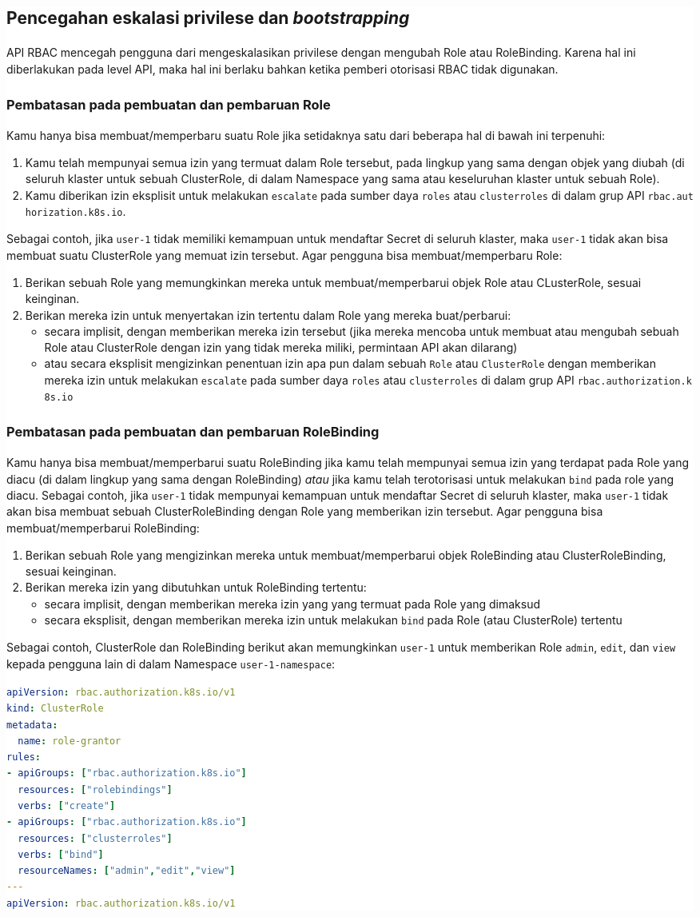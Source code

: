 ## Pencegahan eskalasi privilese dan _bootstrapping_

API RBAC mencegah pengguna dari mengeskalasikan privilese dengan mengubah Role atau RoleBinding.
Karena hal ini diberlakukan pada level API, maka hal ini berlaku bahkan ketika pemberi otorisasi
RBAC tidak digunakan.

### Pembatasan pada pembuatan dan pembaruan Role

Kamu hanya bisa membuat/memperbaru suatu Role jika setidaknya satu dari beberapa
hal di bawah ini terpenuhi:

1. Kamu telah mempunyai semua izin yang termuat dalam Role tersebut, pada lingkup yang sama
dengan objek yang diubah
(di seluruh klaster untuk sebuah ClusterRole, di dalam Namespace yang sama atau keseluruhan
klaster untuk sebuah Role).
2. Kamu diberikan izin eksplisit untuk melakukan `escalate` pada sumber daya `roles` atau
`clusterroles` di dalam grup API `rbac.authorization.k8s.io`.

Sebagai contoh, jika `user-1` tidak memiliki kemampuan untuk mendaftar Secret di seluruh klaster,
maka `user-1` tidak akan bisa membuat suatu ClusterRole yang memuat izin tersebut. Agar pengguna
bisa membuat/memperbaru Role:

1. Berikan sebuah Role yang memungkinkan mereka untuk membuat/memperbarui objek Role atau CLusterRole, sesuai keinginan.
2. Berikan mereka izin untuk menyertakan izin tertentu dalam Role yang mereka buat/perbarui:
    * secara implisit, dengan memberikan mereka izin tersebut (jika mereka mencoba untuk membuat atau mengubah sebuah Role atau ClusterRole dengan izin yang tidak mereka miliki, permintaan API akan dilarang)
    * atau secara eksplisit mengizinkan penentuan izin apa pun dalam sebuah `Role` atau `ClusterRole` dengan memberikan mereka izin untuk melakukan `escalate` pada sumber daya `roles` atau `clusterroles` di dalam grup API `rbac.authorization.k8s.io`

### Pembatasan pada pembuatan dan pembaruan RoleBinding

Kamu hanya bisa membuat/memperbarui suatu RoleBinding jika kamu telah mempunyai semua izin yang
terdapat pada Role yang diacu (di dalam lingkup yang sama dengan RoleBinding) *atau* jika
kamu telah terotorisasi untuk melakukan `bind` pada role yang diacu.
Sebagai contoh, jika `user-1` tidak mempunyai kemampuan untuk mendaftar Secret di seluruh klaster,
maka `user-1` tidak akan bisa membuat sebuah ClusterRoleBinding dengan Role yang memberikan
izin tersebut. Agar pengguna bisa membuat/memperbarui RoleBinding:

1. Berikan sebuah Role yang mengizinkan mereka untuk membuat/memperbarui objek RoleBinding atau ClusterRoleBinding, sesuai keinginan.
2. Berikan mereka izin yang dibutuhkan untuk RoleBinding tertentu:
    * secara implisit, dengan memberikan mereka izin yang yang termuat pada Role yang dimaksud
    * secara eksplisit, dengan memberikan mereka izin untuk melakukan `bind` pada Role (atau ClusterRole) tertentu

Sebagai contoh, ClusterRole dan RoleBinding berikut akan memungkinkan `user-1` untuk memberikan Role `admin`, `edit`, dan `view` kepada pengguna lain di dalam Namespace `user-1-namespace`:

```yaml
apiVersion: rbac.authorization.k8s.io/v1
kind: ClusterRole
metadata:
  name: role-grantor
rules:
- apiGroups: ["rbac.authorization.k8s.io"]
  resources: ["rolebindings"]
  verbs: ["create"]
- apiGroups: ["rbac.authorization.k8s.io"]
  resources: ["clusterroles"]
  verbs: ["bind"]
  resourceNames: ["admin","edit","view"]
---
apiVersion: rbac.authorization.k8s.io/v1
```